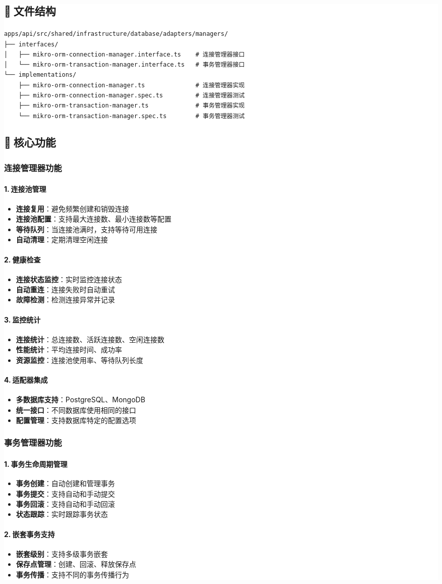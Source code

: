 ## 📁 文件结构

```
apps/api/src/shared/infrastructure/database/adapters/managers/
├── interfaces/
│   ├── mikro-orm-connection-manager.interface.ts    # 连接管理器接口
│   └── mikro-orm-transaction-manager.interface.ts   # 事务管理器接口
└── implementations/
    ├── mikro-orm-connection-manager.ts              # 连接管理器实现
    ├── mikro-orm-connection-manager.spec.ts         # 连接管理器测试
    ├── mikro-orm-transaction-manager.ts             # 事务管理器实现
    └── mikro-orm-transaction-manager.spec.ts        # 事务管理器测试
```

## 🔧 核心功能

### 连接管理器功能

#### 1. 连接池管理
- **连接复用**：避免频繁创建和销毁连接
- **连接池配置**：支持最大连接数、最小连接数等配置
- **等待队列**：当连接池满时，支持等待可用连接
- **自动清理**：定期清理空闲连接

#### 2. 健康检查
- **连接状态监控**：实时监控连接状态
- **自动重连**：连接失败时自动重试
- **故障检测**：检测连接异常并记录

#### 3. 监控统计
- **连接统计**：总连接数、活跃连接数、空闲连接数
- **性能统计**：平均连接时间、成功率
- **资源监控**：连接池使用率、等待队列长度

#### 4. 适配器集成
- **多数据库支持**：PostgreSQL、MongoDB
- **统一接口**：不同数据库使用相同的接口
- **配置管理**：支持数据库特定的配置选项

### 事务管理器功能

#### 1. 事务生命周期管理
- **事务创建**：自动创建和管理事务
- **事务提交**：支持自动和手动提交
- **事务回滚**：支持自动和手动回滚
- **状态跟踪**：实时跟踪事务状态

#### 2. 嵌套事务支持
- **嵌套级别**：支持多级事务嵌套
- **保存点管理**：创建、回滚、释放保存点
- **事务传播**：支持不同的事务传播行为
